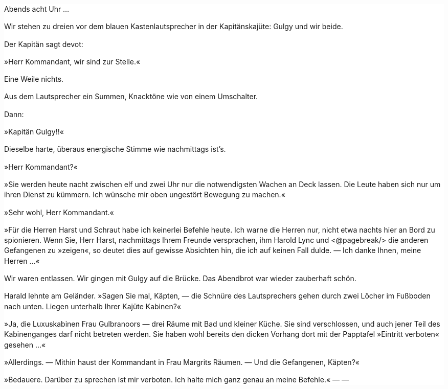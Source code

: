 Abends acht Uhr …

Wir stehen zu dreien vor dem blauen Kastenlautsprecher
in der Kapitänskajüte: Gulgy und wir beide.

Der Kapitän sagt devot:

»Herr Kommandant, wir sind zur Stelle.«

Eine Weile nichts.

Aus dem Lautsprecher ein Summen, Knacktöne wie von
einem Umschalter.

Dann:

»Kapitän Gulgy!!«

Dieselbe harte, überaus energische Stimme wie nachmittags
ist’s.

»Herr Kommandant?«

»Sie werden heute nacht zwischen elf und zwei Uhr
nur die notwendigsten Wachen an Deck lassen. Die Leute
haben sich nur um ihren Dienst zu kümmern. Ich wünsche
mir oben ungestört Bewegung zu machen.«

»Sehr wohl, Herr Kommandant.«

»Für die Herren Harst und Schraut habe ich keinerlei
Befehle heute. Ich warne die Herren nur, nicht etwa nachts
hier an Bord zu spionieren. Wenn Sie, Herr Harst, nachmittags
Ihrem Freunde versprachen, ihm Harold Lync und
<@pagebreak/>
die anderen Gefangenen zu »zeigen«, so deutet dies auf gewisse
Absichten hin, die ich auf keinen Fall dulde. — Ich danke
Ihnen, meine Herren …«

Wir waren entlassen. Wir gingen mit Gulgy auf die
Brücke. Das Abendbrot war wieder zauberhaft schön.

Harald lehnte am Geländer. »Sagen Sie mal, Käpten,
— die Schnüre des Lautsprechers gehen durch zwei Löcher
im Fußboden nach unten. Liegen unterhalb Ihrer Kajüte
Kabinen?«

»Ja, die Luxuskabinen Frau Gulbranoors — drei Räume
mit Bad und kleiner Küche. Sie sind verschlossen, und
auch jener Teil des Kabinenganges darf nicht betreten werden.
Sie haben wohl bereits den dicken Vorhang dort mit der
Papptafel »Eintritt verboten« gesehen …«

»Allerdings. — Mithin haust der Kommandant in Frau
Margrits Räumen. — Und die Gefangenen, Käpten?«

»Bedauere. Darüber zu sprechen ist mir verboten. Ich
halte mich ganz genau an meine Befehle.« — —
